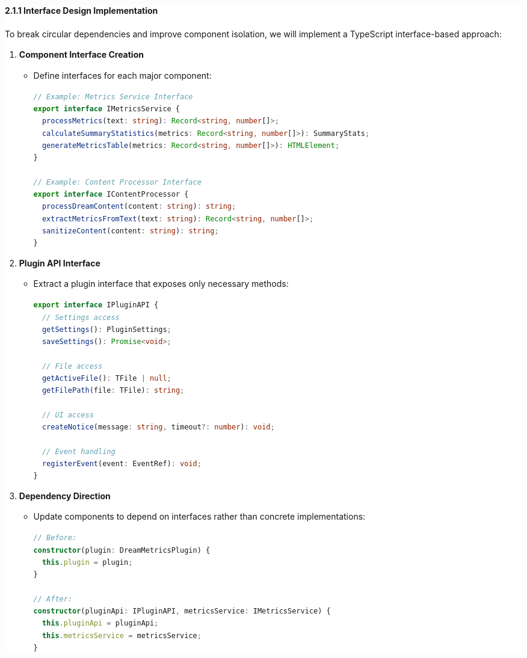 #### 2.1.1 Interface Design Implementation

To break circular dependencies and improve component isolation, we will implement a TypeScript interface-based approach:

1. **Component Interface Creation**
   - Define interfaces for each major component:
     ```typescript
     // Example: Metrics Service Interface
     export interface IMetricsService {
       processMetrics(text: string): Record<string, number[]>;
       calculateSummaryStatistics(metrics: Record<string, number[]>): SummaryStats;
       generateMetricsTable(metrics: Record<string, number[]>): HTMLElement;
     }
     
     // Example: Content Processor Interface
     export interface IContentProcessor {
       processDreamContent(content: string): string;
       extractMetricsFromText(text: string): Record<string, number[]>;
       sanitizeContent(content: string): string;
     }
     ```

2. **Plugin API Interface**
   - Extract a plugin interface that exposes only necessary methods:
     ```typescript
     export interface IPluginAPI {
       // Settings access
       getSettings(): PluginSettings;
       saveSettings(): Promise<void>;
       
       // File access
       getActiveFile(): TFile | null;
       getFilePath(file: TFile): string;
       
       // UI access
       createNotice(message: string, timeout?: number): void;
       
       // Event handling
       registerEvent(event: EventRef): void;
     }
     ```

3. **Dependency Direction**
   - Update components to depend on interfaces rather than concrete implementations:
     ```typescript
     // Before:
     constructor(plugin: DreamMetricsPlugin) {
       this.plugin = plugin;
     }
     
     // After:
     constructor(pluginApi: IPluginAPI, metricsService: IMetricsService) {
       this.pluginApi = pluginApi;
       this.metricsService = metricsService;
     }
     ```
